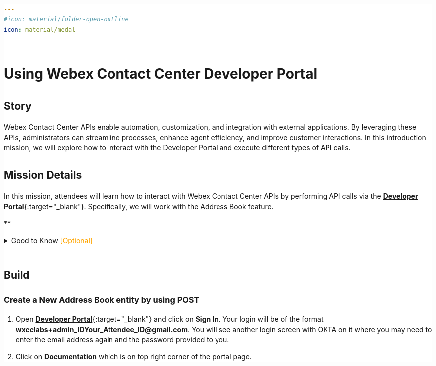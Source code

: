 ```yaml
---
#icon: material/folder-open-outline
icon: material/medal
---
```




# Using Webex Contact Center Developer Portal

## Story

Webex Contact Center APIs enable automation, customization, and integration with external applications. By leveraging these APIs, administrators can streamline processes, enhance agent efficiency, and improve customer interactions. In this introduction mission, we will explore how to interact with the Developer Portal and execute different types of API calls.


## Mission Details
In this mission, attendees will learn how to interact with Webex Contact Center APIs by performing API calls via the  [**Developer Portal**](https://developer.webex-cx.com/){:target="_blank"}. Specifically, we will work with the Address Book feature.

**<details><summary>Good to Know <span style="color: orange;">[Optional]</span></summary></details>

---

## Build

### Create a New Address Book entity by using POST

1. Open [**Developer Portal**](https://developer.webex-cx.com/){:target="_blank"} and click on **Sign In**. 
   Your login will be of the format **<span class="attendee-id-container">wxcclabs+admin_ID<span class="attendee-id-placeholder" data-prefix="wxcclabs+admin_ID" data-suffix="@gmail.com">Your_Attendee_ID</span>@gmail.com<span class="copy" title="Click to copy!"></span></span>**. You will see another login screen with OKTA on it where you may need to enter the email address again and the password provided to you.

2. Click on **Documentation** which is on top right corner of the portal page.
